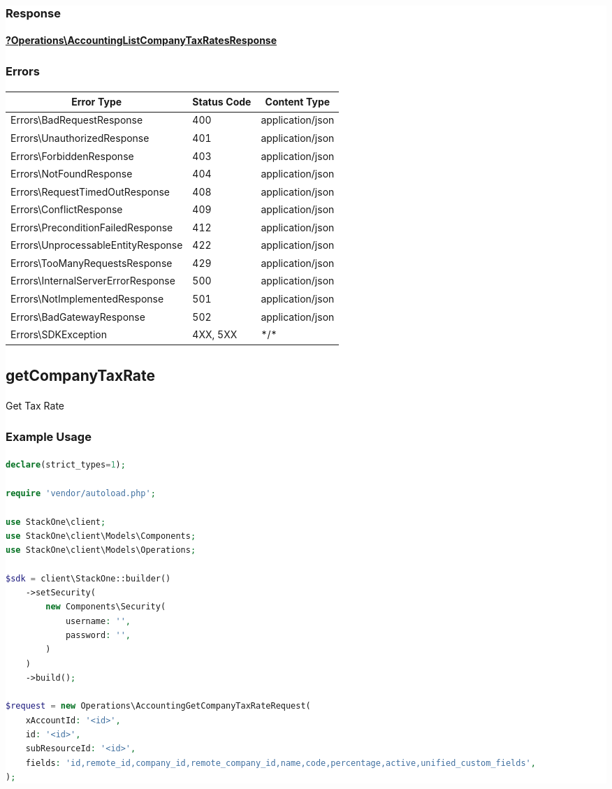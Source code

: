 ### Response

**[?Operations\AccountingListCompanyTaxRatesResponse](../../Models/Operations/AccountingListCompanyTaxRatesResponse.md)**

### Errors

| Error Type                         | Status Code                        | Content Type                       |
| ---------------------------------- | ---------------------------------- | ---------------------------------- |
| Errors\BadRequestResponse          | 400                                | application/json                   |
| Errors\UnauthorizedResponse        | 401                                | application/json                   |
| Errors\ForbiddenResponse           | 403                                | application/json                   |
| Errors\NotFoundResponse            | 404                                | application/json                   |
| Errors\RequestTimedOutResponse     | 408                                | application/json                   |
| Errors\ConflictResponse            | 409                                | application/json                   |
| Errors\PreconditionFailedResponse  | 412                                | application/json                   |
| Errors\UnprocessableEntityResponse | 422                                | application/json                   |
| Errors\TooManyRequestsResponse     | 429                                | application/json                   |
| Errors\InternalServerErrorResponse | 500                                | application/json                   |
| Errors\NotImplementedResponse      | 501                                | application/json                   |
| Errors\BadGatewayResponse          | 502                                | application/json                   |
| Errors\SDKException                | 4XX, 5XX                           | \*/\*                              |

## getCompanyTaxRate

Get Tax Rate

### Example Usage


```php
declare(strict_types=1);

require 'vendor/autoload.php';

use StackOne\client;
use StackOne\client\Models\Components;
use StackOne\client\Models\Operations;

$sdk = client\StackOne::builder()
    ->setSecurity(
        new Components\Security(
            username: '',
            password: '',
        )
    )
    ->build();

$request = new Operations\AccountingGetCompanyTaxRateRequest(
    xAccountId: '<id>',
    id: '<id>',
    subResourceId: '<id>',
    fields: 'id,remote_id,company_id,remote_company_id,name,code,percentage,active,unified_custom_fields',
);
```